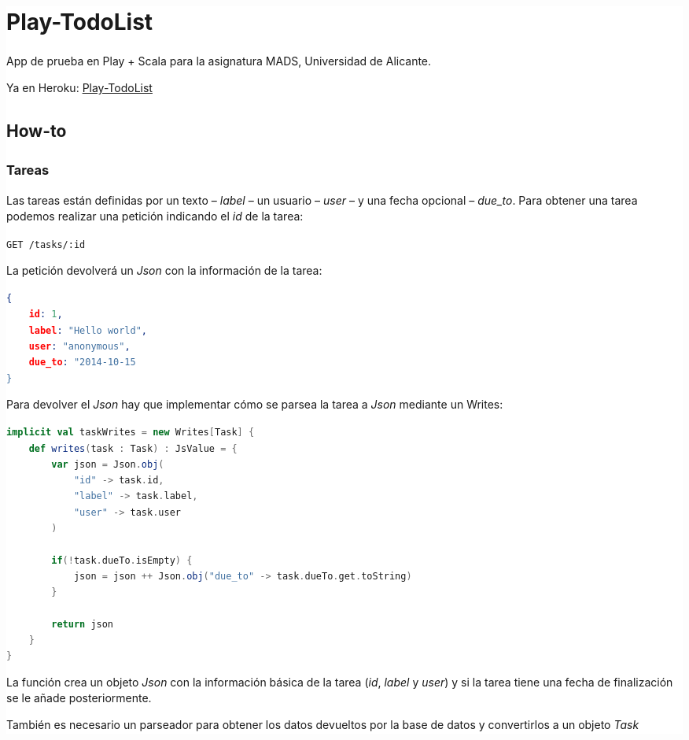 # Play-TodoList

App de prueba en Play + Scala para la asignatura MADS, Universidad de Alicante.

Ya en Heroku:
  [Play-TodoList](http://play-todolist-mads.herokuapp.com/)

## How-to

### Tareas

Las tareas están definidas por un texto – *label* – un usuario – *user* – y una fecha opcional – *due_to*.
Para obtener una tarea podemos realizar una petición indicando el *id* de la tarea:

```
GET /tasks/:id
```

La petición devolverá un *Json* con la información de la tarea:

```json
{
    id: 1,
    label: "Hello world",
    user: "anonymous",
    due_to: "2014-10-15
}
```

Para devolver el *Json* hay que implementar cómo se parsea la tarea a *Json* mediante un Writes:
```scala
implicit val taskWrites = new Writes[Task] {
    def writes(task : Task) : JsValue = {
        var json = Json.obj(
            "id" -> task.id,
            "label" -> task.label,
            "user" -> task.user
        )
        
        if(!task.dueTo.isEmpty) {
            json = json ++ Json.obj("due_to" -> task.dueTo.get.toString)
        }
        
        return json
    }
}
```
La función crea un objeto *Json* con la información básica de la tarea (*id*, *label* y *user*) y si la tarea tiene una fecha de finalización se le añade posteriormente.

También es necesario un parseador para obtener los datos devueltos por la base de datos y convertirlos a un objeto *Task*
